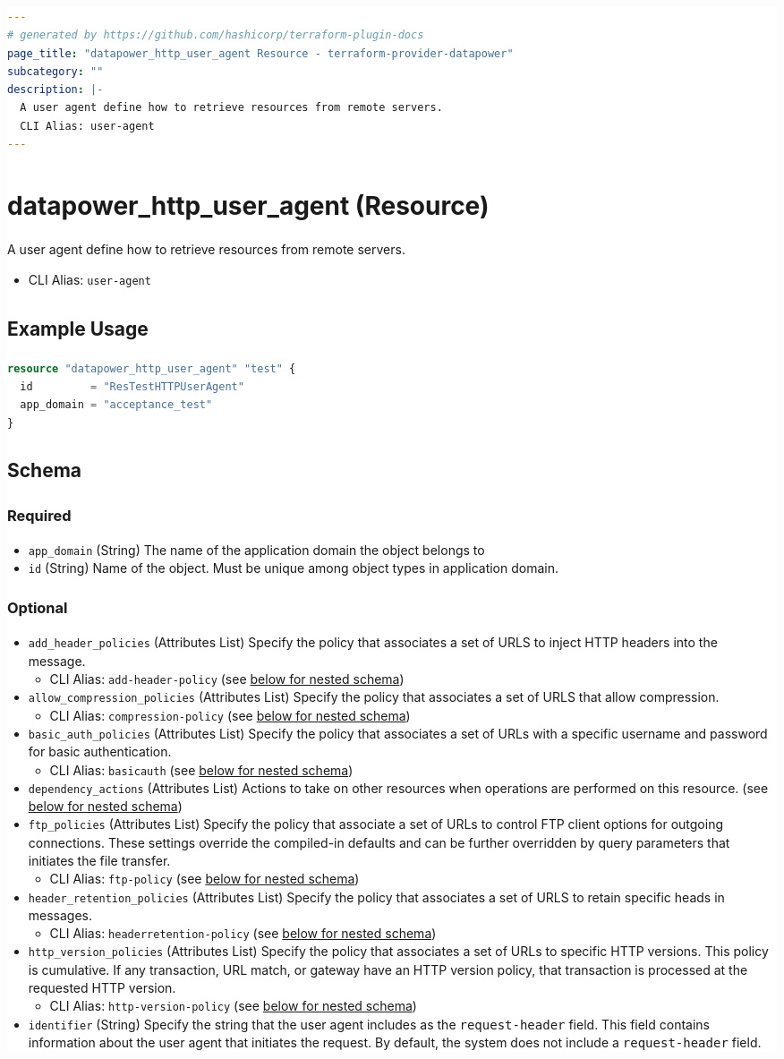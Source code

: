 ```yaml
---
# generated by https://github.com/hashicorp/terraform-plugin-docs
page_title: "datapower_http_user_agent Resource - terraform-provider-datapower"
subcategory: ""
description: |-
  A user agent define how to retrieve resources from remote servers.
  CLI Alias: user-agent
---
```


# datapower_http_user_agent (Resource)

A user agent define how to retrieve resources from remote servers.
  - CLI Alias: `user-agent`

## Example Usage

```terraform
resource "datapower_http_user_agent" "test" {
  id         = "ResTestHTTPUserAgent"
  app_domain = "acceptance_test"
}
```


## Schema

### Required

- `app_domain` (String) The name of the application domain the object belongs to
- `id` (String) Name of the object. Must be unique among object types in application domain.

### Optional

- `add_header_policies` (Attributes List) Specify the policy that associates a set of URLS to inject HTTP headers into the message.
  - CLI Alias: `add-header-policy` (see [below for nested schema](#nestedatt--add_header_policies))
- `allow_compression_policies` (Attributes List) Specify the policy that associates a set of URLS that allow compression.
  - CLI Alias: `compression-policy` (see [below for nested schema](#nestedatt--allow_compression_policies))
- `basic_auth_policies` (Attributes List) Specify the policy that associates a set of URLs with a specific username and password for basic authentication.
  - CLI Alias: `basicauth` (see [below for nested schema](#nestedatt--basic_auth_policies))
- `dependency_actions` (Attributes List) Actions to take on other resources when operations are performed on this resource. (see [below for nested schema](#nestedatt--dependency_actions))
- `ftp_policies` (Attributes List) Specify the policy that associate a set of URLs to control FTP client options for outgoing connections. These settings override the compiled-in defaults and can be further overridden by query parameters that initiates the file transfer.
  - CLI Alias: `ftp-policy` (see [below for nested schema](#nestedatt--ftp_policies))
- `header_retention_policies` (Attributes List) Specify the policy that associates a set of URLS to retain specific heads in messages.
  - CLI Alias: `headerretention-policy` (see [below for nested schema](#nestedatt--header_retention_policies))
- `http_version_policies` (Attributes List) Specify the policy that associates a set of URLs to specific HTTP versions. This policy is cumulative. If any transaction, URL match, or gateway have an HTTP version policy, that transaction is processed at the requested HTTP version.
  - CLI Alias: `http-version-policy` (see [below for nested schema](#nestedatt--http_version_policies))
- `identifier` (String) Specify the string that the user agent includes as the <tt>request-header</tt> field. This field contains information about the user agent that initiates the request. By default, the system does not include a <tt>request-header</tt> field.